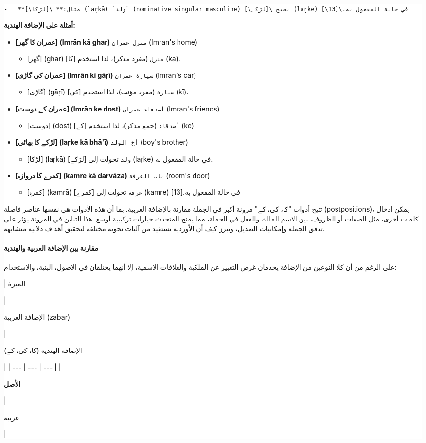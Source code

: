    -   **مثال:** \[لڑکا\] (laṛkā) `ولد` (nominative singular masculine) يصبح \[لڑکے\] (laṛke) في حالة المفعول به.\[13\]
        

**أمثلة على الإضافة الهندية:**

-   **\[عمران کا گھر\] (Imrān kā ghar)** `منزل عمران` (Imran's home)
    
    -   \[گھر\] (ghar) `منزل` (مفرد مذكر)، لذا استخدم \[کا\] (kā).
        
-   **\[عمران کی گاڑی\] (Imrān kī gāṛī)** `سيارة عمران` (Imran's car)
    
    -   \[گاڑی\] (gāṛī) `سيارة` (مفرد مؤنث)، لذا استخدم \[کی\] (kī).
        
-   **\[عمران کے دوست\] (Imrān ke dost)** `أصدقاء عمران` (Imran's friends)
    
    -   \[دوست\] (dost) `أصدقاء` (جمع مذكر)، لذا استخدم \[کے\] (ke).
        
-   **\[لڑکے کا بھائی\] (laṛke kā bhā'ī)** `أخ الولد` (boy's brother)
    
    -   \[لڑکا\] (laṛkā) `ولد` تحولت إلى \[لڑکے\] (laṛke) في حالة المفعول به.
        
-   **\[کمرے کا دروازہ\] (kamre kā darvāza)** `باب الغرفة` (room's door)
    
    -   \[کمرہ\] (kamrā) `غرفة` تحولت إلى \[کمرے\] (kamre) في حالة المفعول به.\[13\]
        

تتيح أدوات "کا، کی، کے" مرونة أكبر في الجملة مقارنة بالإضافة العربية. بما أن هذه الأدوات هي نفسها عناصر فاصلة (postpositions)، يمكن إدخال كلمات أخرى، مثل الصفات أو الظروف، بين الاسم المالك والفعل في الجملة، مما يمنح المتحدث خيارات تركيبية أوسع. هذا التباين في المرونة يؤثر على تدفق الجملة وإمكانيات التعديل، ويبرز كيف أن الأوردية تستفيد من آليات نحوية مختلفة لتحقيق أهداف دلالية متشابهة.

#### مقارنة بين الإضافة العربية والهندية

على الرغم من أن كلا النوعين من الإضافة يخدمان غرض التعبير عن الملكية والعلاقات الاسمية، إلا أنهما يختلفان في الأصول، البنية، والاستخدام:

| 
الميزة

 | 

الإضافة العربية (zabar)

 | 

الإضافة الهندية (کا، کی، کے)

 |
| --- | --- | --- |
| 

**الأصل**

 | 

عربية

 | 
